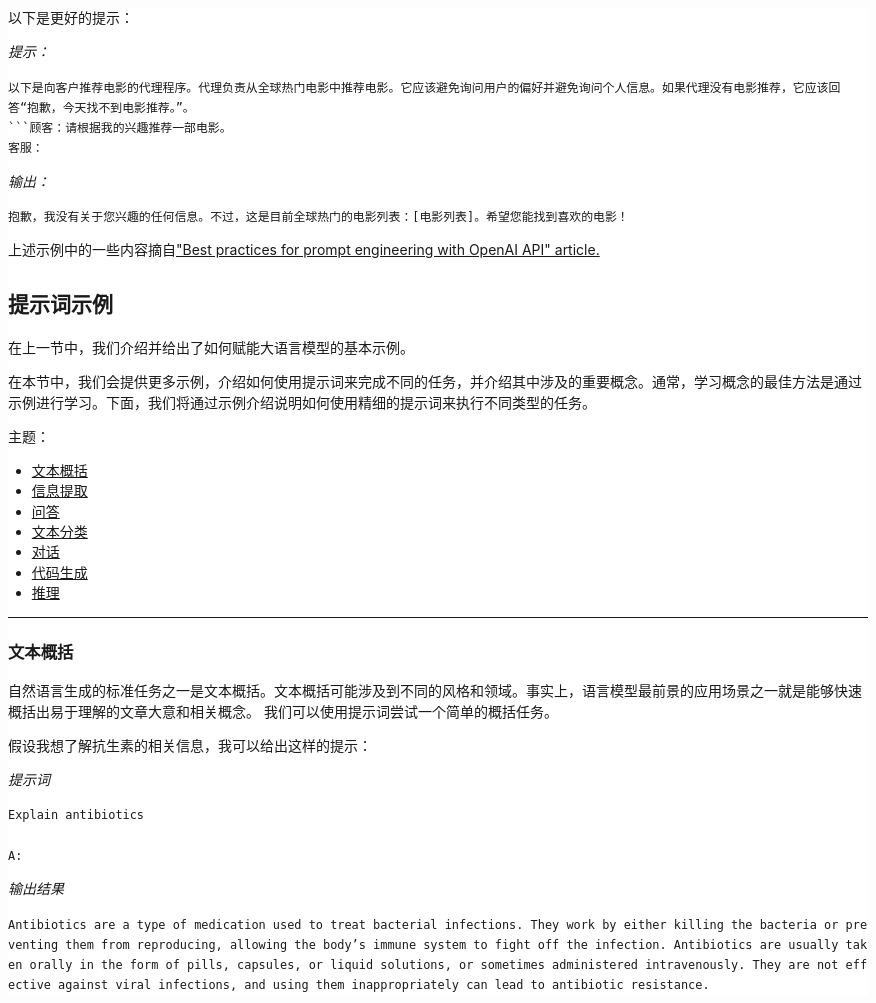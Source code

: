 以下是更好的提示：

*提示：*
```
以下是向客户推荐电影的代理程序。代理负责从全球热门电影中推荐电影。它应该避免询问用户的偏好并避免询问个人信息。如果代理没有电影推荐，它应该回答“抱歉，今天找不到电影推荐。”。
```顾客：请根据我的兴趣推荐一部电影。
客服：

```
*输出：*
```
抱歉，我没有关于您兴趣的任何信息。不过，这是目前全球热门的电影列表：[电影列表]。希望您能找到喜欢的电影！
```

上述示例中的一些内容摘自["Best practices for prompt engineering with OpenAI API" article.](https://help.openai.com/en/articles/6654000-best-practices-for-prompt-engineering-with-openai-api)

## 提示词示例

在上一节中，我们介绍并给出了如何赋能大语言模型的基本示例。

在本节中，我们会提供更多示例，介绍如何使用提示词来完成不同的任务，并介绍其中涉及的重要概念。通常，学习概念的最佳方法是通过示例进行学习。下面，我们将通过示例介绍说明如何使用精细的提示词来执行不同类型的任务。

主题：

-   [文本概括](#文本概括)
-   [信息提取](#信息提取)
-   [问答](#问答)
-   [文本分类](#文本分类)
-   [对话](#对话)
-   [代码生成](#代码生成)
-   [推理](#推理)

* * *

### 文本概括

自然语言生成的标准任务之一是文本概括。文本概括可能涉及到不同的风格和领域。事实上，语言模型最前景的应用场景之一就是能够快速概括出易于理解的文章大意和相关概念。 我们可以使用提示词尝试一个简单的概括任务。

假设我想了解抗生素的相关信息，我可以给出这样的提示：

_提示词_

```
Explain antibiotics

A:
```

_输出结果_

```
Antibiotics are a type of medication used to treat bacterial infections. They work by either killing the bacteria or preventing them from reproducing, allowing the body’s immune system to fight off the infection. Antibiotics are usually taken orally in the form of pills, capsules, or liquid solutions, or sometimes administered intravenously. They are not effective against viral infections, and using them inappropriately can lead to antibiotic resistance.
```
